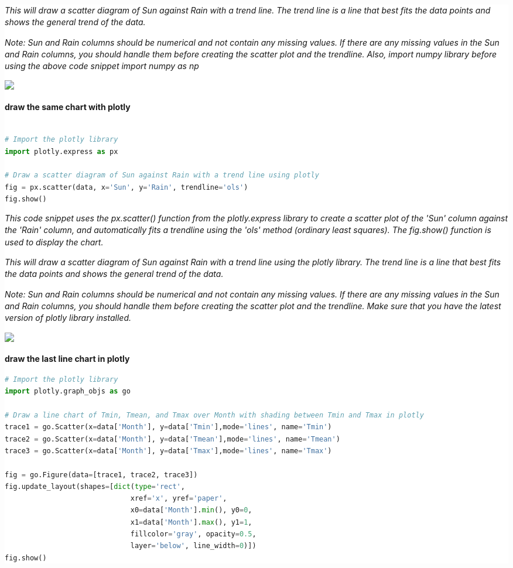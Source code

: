 _This will draw a scatter diagram of Sun against Rain with a trend line. The trend line is a line that best fits the data points and shows the general trend of the data._

_Note: Sun and Rain columns should be numerical and not contain any missing values. If there are any missing values in the Sun and Rain columns, you should handle them before creating the scatter plot and the trendline. Also, import numpy library before using the above code snippet import numpy as np_

![](https://github.com/alanjones2/Alan-Jones-article-code/raw/master/chatnotebook/images/scatterplot-trend.png)


__draw the same chart with plotly__

```` Python

# Import the plotly library
import plotly.express as px

# Draw a scatter diagram of Sun against Rain with a trend line using plotly
fig = px.scatter(data, x='Sun', y='Rain', trendline='ols')
fig.show()
````

_This code snippet uses the px.scatter() function from the plotly.express library to create a scatter plot of the 'Sun' column against the 'Rain' column, and automatically fits a trendline using the 'ols' method (ordinary least squares). The fig.show() function is used to display the chart._

_This will draw a scatter diagram of Sun against Rain with a trend line using the plotly library. The trend line is a line that best fits the data points and shows the general trend of the data._

_Note: Sun and Rain columns should be numerical and not contain any missing values. If there are any missing values in the Sun and Rain columns, you should handle them before creating the scatter plot and the trendline. Make sure that you have the latest version of plotly library installed._

![](https://github.com/alanjones2/Alan-Jones-article-code/raw/master/chatnotebook/images/scatterplot-trend-plotly.png)


__draw the last line chart in plotly__

```` Python
# Import the plotly library
import plotly.graph_objs as go

# Draw a line chart of Tmin, Tmean, and Tmax over Month with shading between Tmin and Tmax in plotly
trace1 = go.Scatter(x=data['Month'], y=data['Tmin'],mode='lines', name='Tmin')
trace2 = go.Scatter(x=data['Month'], y=data['Tmean'],mode='lines', name='Tmean')
trace3 = go.Scatter(x=data['Month'], y=data['Tmax'],mode='lines', name='Tmax')

fig = go.Figure(data=[trace1, trace2, trace3])
fig.update_layout(shapes=[dict(type='rect',
                              xref='x', yref='paper',
                              x0=data['Month'].min(), y0=0,
                              x1=data['Month'].max(), y1=1,
                              fillcolor='gray', opacity=0.5,
                              layer='below', line_width=0)])
fig.show()
````
